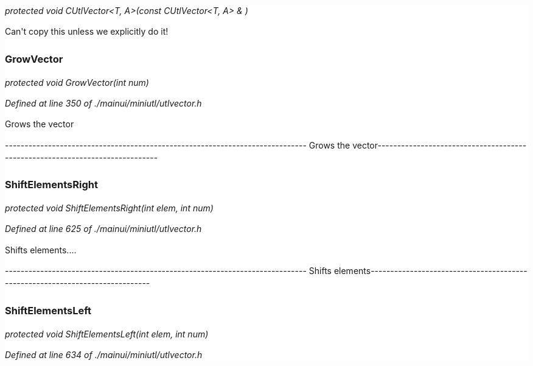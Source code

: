 *protected void CUtlVector<T, A>(const CUtlVector<T, A> & )*

 Can't copy this unless we explicitly do it!

### GrowVector

*protected void GrowVector(int num)*

*Defined at line 350 of ./mainui/miniutl/utlvector.h*

 Grows the vector

----------------------------------------------------------------------------- Grows the vector-----------------------------------------------------------------------------

### ShiftElementsRight

*protected void ShiftElementsRight(int elem, int num)*

*Defined at line 625 of ./mainui/miniutl/utlvector.h*

 Shifts elements....

----------------------------------------------------------------------------- Shifts elements-----------------------------------------------------------------------------

### ShiftElementsLeft

*protected void ShiftElementsLeft(int elem, int num)*

*Defined at line 634 of ./mainui/miniutl/utlvector.h*



